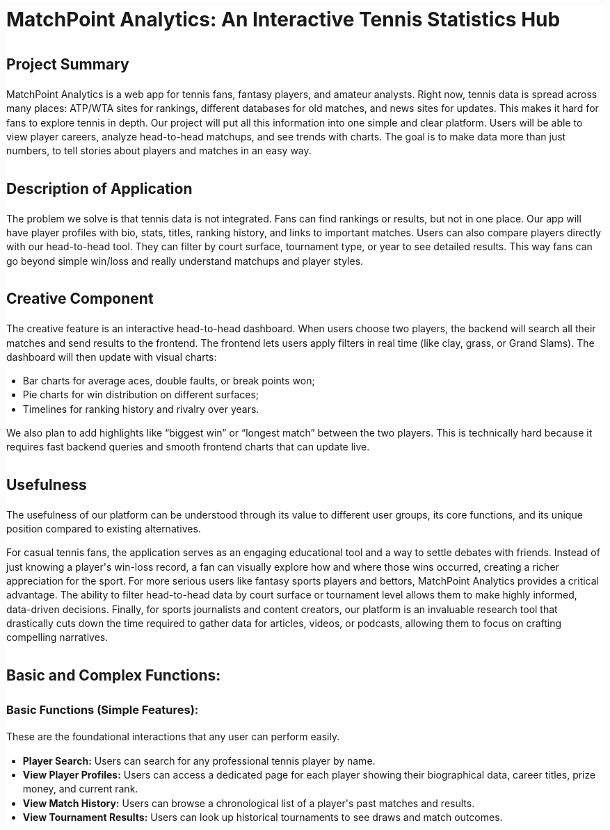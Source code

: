 # MatchPoint Analytics: An Interactive Tennis Statistics Hub

## Project Summary
MatchPoint Analytics is a web app for tennis fans, fantasy players, and amateur analysts. Right now, tennis data is spread across many places: ATP/WTA sites for rankings, different databases for old matches, and news sites for updates. This makes it hard for fans to explore tennis in depth. Our project will put all this information into one simple and clear platform. Users will be able to view player careers, analyze head-to-head matchups, and see trends with charts. The goal is to make data more than just numbers, to tell stories about players and matches in an easy way.

## Description of Application
The problem we solve is that tennis data is not integrated. Fans can find rankings or results, but not in one place. Our app will have player profiles with bio, stats, titles, ranking history, and links to important matches. Users can also compare players directly with our head-to-head tool. They can filter by court surface, tournament type, or year to see detailed results. This way fans can go beyond simple win/loss and really understand matchups and player styles.

## Creative Component
The creative feature is an interactive head-to-head dashboard. When users choose two players, the backend will search all their matches and send results to the frontend. The frontend lets users apply filters in real time (like clay, grass, or Grand Slams). The dashboard will then update with visual charts:
* Bar charts for average aces, double faults, or break points won;
* Pie charts for win distribution on different surfaces;
* Timelines for ranking history and rivalry over years.

We also plan to add highlights like “biggest win” or “longest match” between the two players. This is technically hard because it requires fast backend queries and smooth frontend charts that can update live.

## Usefulness
The usefulness of our platform can be understood through its value to different user groups, its core functions, and its unique position compared to existing alternatives.

For casual tennis fans, the application serves as an engaging educational tool and a way to settle debates with friends. Instead of just knowing a player's win-loss record, a fan can visually explore how and where those wins occurred, creating a richer appreciation for the sport. For more serious users like fantasy sports players and bettors, MatchPoint Analytics provides a critical advantage. The ability to filter head-to-head data by court surface or tournament level allows them to make highly informed, data-driven decisions. Finally, for sports journalists and content creators, our platform is an invaluable research tool that drastically cuts down the time required to gather data for articles, videos, or podcasts, allowing them to focus on crafting compelling narratives.

## Basic and Complex Functions:

### Basic Functions (Simple Features): 
These are the foundational interactions that any user can perform easily.
* **Player Search:** Users can search for any professional tennis player by name.
* **View Player Profiles:** Users can access a dedicated page for each player showing their biographical data, career titles, prize money, and current rank.
* **View Match History:** Users can browse a chronological list of a player's past matches and results.
* **View Tournament Results:** Users can look up historical tournaments to see draws and match outcomes.
